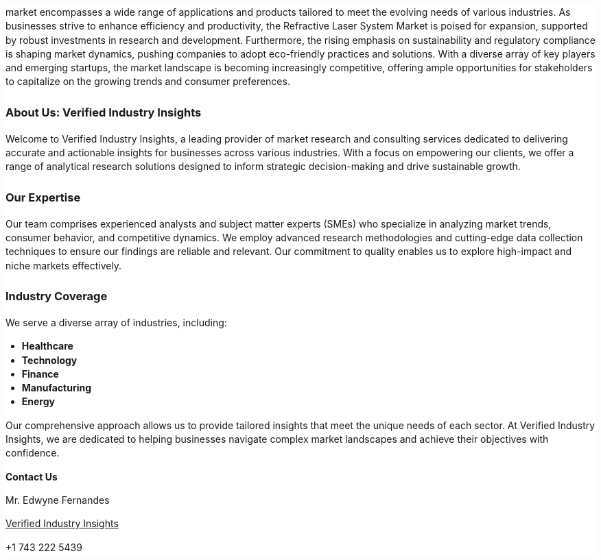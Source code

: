 market encompasses a wide range of applications and products tailored to meet the evolving needs of various industries. As businesses strive to enhance efficiency and productivity, the Refractive Laser System Market is poised for expansion, supported by robust investments in research and development. Furthermore, the rising emphasis on sustainability and regulatory compliance is shaping market dynamics, pushing companies to adopt eco-friendly practices and solutions. With a diverse array of key players and emerging startups, the market landscape is becoming increasingly competitive, offering ample opportunities for stakeholders to capitalize on the growing trends and consumer preferences.</p><h3>About Us: Verified Industry Insights</h3><p>Welcome to Verified Industry Insights, a leading provider of market research and consulting services dedicated to delivering accurate and actionable insights for businesses across various industries. With a focus on empowering our clients, we offer a range of analytical research solutions designed to inform strategic decision-making and drive sustainable growth.</p><h3>Our Expertise</h3><p>Our team comprises experienced analysts and subject matter experts (SMEs) who specialize in analyzing market trends, consumer behavior, and competitive dynamics. We employ advanced research methodologies and cutting-edge data collection techniques to ensure our findings are reliable and relevant. Our commitment to quality enables us to explore high-impact and niche markets effectively.</p><h3>Industry Coverage</h3><p>We serve a diverse array of industries, including:</p><ul><li><strong>Healthcare</strong></li><li><strong>Technology</strong></li><li><strong>Finance</strong></li><li><strong>Manufacturing</strong></li><li><strong>Energy</strong></li></ul><p>Our comprehensive approach allows us to provide tailored insights that meet the unique needs of each sector. At Verified Industry Insights, we are dedicated to helping businesses navigate complex market landscapes and achieve their objectives with confidence.</p><p><strong>Contact Us</strong></p><p>Mr. Edwyne Fernandes</p><p><a href="https://www.verifiedindustryinsights.com/">Verified Industry Insights</a></p><p>+1 743 222 5439</p>
